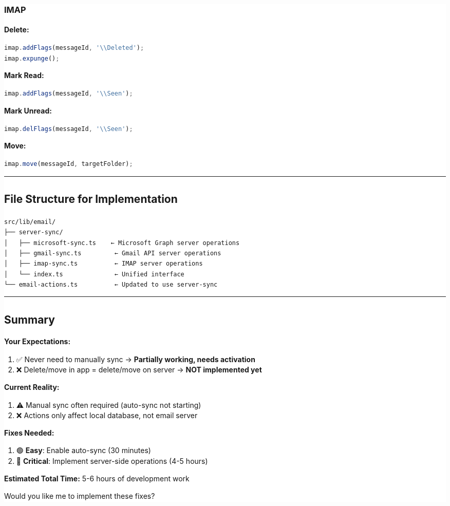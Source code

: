 ### IMAP

**Delete:**

```typescript
imap.addFlags(messageId, '\\Deleted');
imap.expunge();
```

**Mark Read:**

```typescript
imap.addFlags(messageId, '\\Seen');
```

**Mark Unread:**

```typescript
imap.delFlags(messageId, '\\Seen');
```

**Move:**

```typescript
imap.move(messageId, targetFolder);
```

---

## File Structure for Implementation

```
src/lib/email/
├── server-sync/
│   ├── microsoft-sync.ts    ← Microsoft Graph server operations
│   ├── gmail-sync.ts         ← Gmail API server operations
│   ├── imap-sync.ts          ← IMAP server operations
│   └── index.ts              ← Unified interface
└── email-actions.ts          ← Updated to use server-sync

```

---

## Summary

**Your Expectations:**

1. ✅ Never need to manually sync → **Partially working, needs activation**
2. ❌ Delete/move in app = delete/move on server → **NOT implemented yet**

**Current Reality:**

1. ⚠️ Manual sync often required (auto-sync not starting)
2. ❌ Actions only affect local database, not email server

**Fixes Needed:**

1. 🟢 **Easy**: Enable auto-sync (30 minutes)
2. 🔴 **Critical**: Implement server-side operations (4-5 hours)

**Estimated Total Time:** 5-6 hours of development work

Would you like me to implement these fixes?


